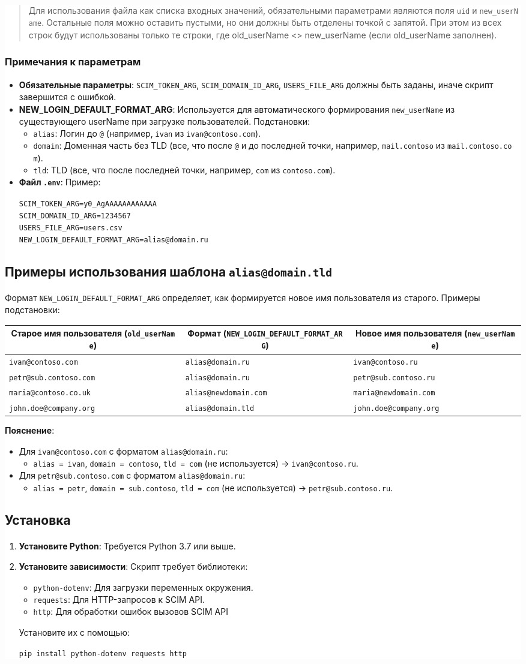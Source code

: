 > Для использования файла как списка входных значений, обязательными параметрами являются поля `uid` и `new_userName`. Остальные поля можно оставить пустыми, но они должны быть отделены точкой с запятой. При этом из всех строк будут использованы только те строки, где old_userName <> new_userName (если old_userName заполнен).

### Примечания к параметрам
- **Обязательные параметры**: `SCIM_TOKEN_ARG`, `SCIM_DOMAIN_ID_ARG`, `USERS_FILE_ARG` должны быть заданы, иначе скрипт завершится с ошибкой.
- **NEW_LOGIN_DEFAULT_FORMAT_ARG**: Используется для автоматического формирования `new_userName` из существующего userName при загрузке пользователей. Подстановки:
  - `alias`: Логин до `@` (например, `ivan` из `ivan@contoso.com`).
  - `domain`: Доменная часть без TLD (все, что после `@` и до последней точки, например, `mail.contoso` из `mail.contoso.com`).
  - `tld`: TLD (все, что после последней точки, например, `com` из `contoso.com`).
- **Файл `.env`**: Пример:
  ```
  SCIM_TOKEN_ARG=y0_AgAAAAAAAAAAAA
  SCIM_DOMAIN_ID_ARG=1234567
  USERS_FILE_ARG=users.csv
  NEW_LOGIN_DEFAULT_FORMAT_ARG=alias@domain.ru
  ```

## Примеры использования шаблона `alias@domain.tld`
Формат `NEW_LOGIN_DEFAULT_FORMAT_ARG` определяет, как формируется новое имя пользователя из старого. Примеры подстановки:

| Старое имя пользователя (`old_userName`) | Формат (`NEW_LOGIN_DEFAULT_FORMAT_ARG`) | Новое имя пользователя (`new_userName`) |
|-----------------------------------------|----------------------------------------|----------------------------------------|
| `ivan@contoso.com`                      | `alias@domain.ru`                      | `ivan@contoso.ru`                      |
| `petr@sub.contoso.com`                  | `alias@domain.ru`                      | `petr@sub.contoso.ru`                  |
| `maria@contoso.co.uk`                   | `alias@newdomain.com`                  | `maria@newdomain.com`                    |
| `john.doe@company.org`                  | `alias@domain.tld`                     | `john.doe@company.org`                 |

**Пояснение**:
- Для `ivan@contoso.com` с форматом `alias@domain.ru`:
  - `alias = ivan`, `domain = contoso`, `tld = com` (не используется) → `ivan@contoso.ru`.
- Для `petr@sub.contoso.com` с форматом `alias@domain.ru`:
  - `alias = petr`, `domain = sub.contoso`, `tld = com` (не используется) → `petr@sub.contoso.ru`.

## Установка

1. **Установите Python**: Требуется Python 3.7 или выше.
2. **Установите зависимости**:
   Скрипт требует библиотеки:
   - `python-dotenv`: Для загрузки переменных окружения.
   - `requests`: Для HTTP-запросов к SCIM API.
   - `http`: Для обработки ошибок вызовов SCIM API

   Установите их с помощью:
   ```bash
   pip install python-dotenv requests http
   ```
